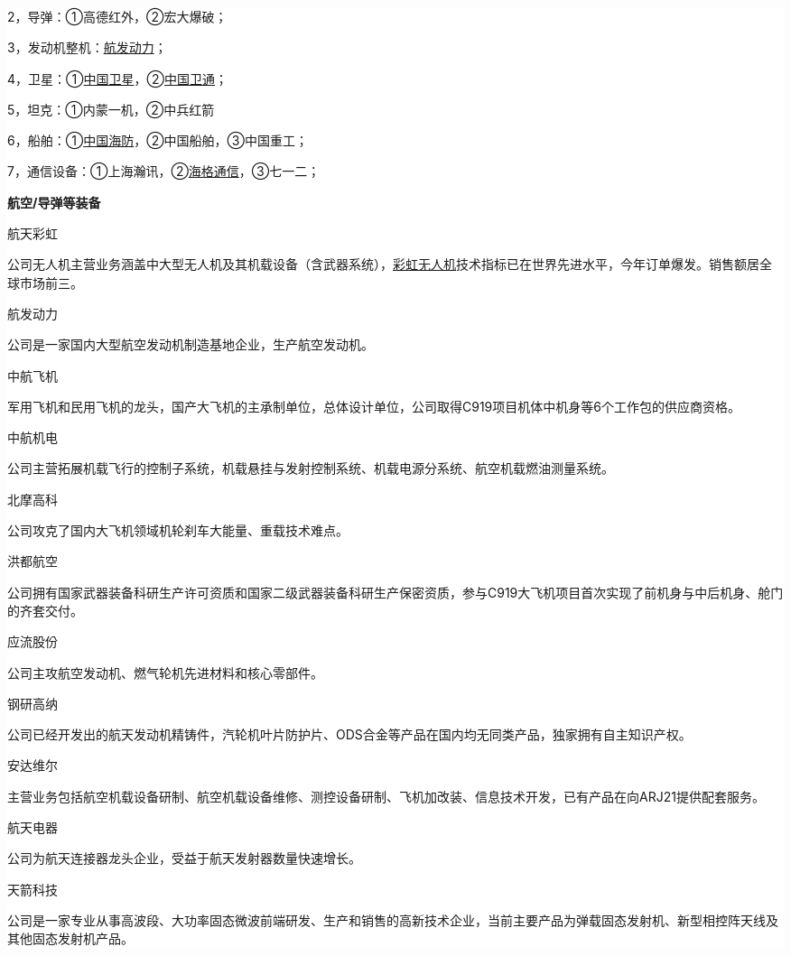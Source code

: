 2，导弹：①高德红外，②宏大爆破；

3，发动机整机：[航发动力](https://zhida.zhihu.com/search?content_id=728274084&content_type=Answer&match_order=1&q=%E8%88%AA%E5%8F%91%E5%8A%A8%E5%8A%9B&zhida_source=entity)；

4，卫星：①[中国卫星](https://zhida.zhihu.com/search?content_id=728274084&content_type=Answer&match_order=1&q=%E4%B8%AD%E5%9B%BD%E5%8D%AB%E6%98%9F&zhida_source=entity)，②[中国卫通](https://zhida.zhihu.com/search?q=%E4%B8%AD%E5%9B%BD%E5%8D%AB%E9%80%9A&zhida_source=entity&is_preview=1)；

5，坦克：①内蒙一机，②中兵红箭

6，船舶：①[中国海防](https://zhida.zhihu.com/search?content_id=728274084&content_type=Answer&match_order=1&q=%E4%B8%AD%E5%9B%BD%E6%B5%B7%E9%98%B2&zhida_source=entity)，②中国船舶，③中国重工；

7，通信设备：①上海瀚讯，②[海格通信](https://zhida.zhihu.com/search?q=%E6%B5%B7%E6%A0%BC%E9%80%9A%E4%BF%A1&zhida_source=entity&is_preview=1)，③七一二；

  

**航空/导弹等装备**

航天彩虹

公司无人机主营业务涵盖中大型无人机及其机载设备（含武器系统），[彩虹无人机](https://zhida.zhihu.com/search?q=%E5%BD%A9%E8%99%B9%E6%97%A0%E4%BA%BA%E6%9C%BA&zhida_source=entity&is_preview=1)技术指标已在世界先进水平，今年订单爆发。销售额居全球市场前三。

航发动力

公司是一家国内大型航空发动机制造基地企业，生产航空发动机。

中航飞机

军用飞机和民用飞机的龙头，国产大飞机的主承制单位，总体设计单位，公司取得C919项目机体中机身等6个工作包的供应商资格。

中航机电

公司主营拓展机载飞行的控制子系统，机载悬挂与发射控制系统、机载电源分系统、航空机载燃油测量系统。

北摩高科

公司攻克了国内大飞机领域机轮刹车大能量、重载技术难点。

洪都航空

公司拥有国家武器装备科研生产许可资质和国家二级武器装备科研生产保密资质，参与C919大飞机项目首次实现了前机身与中后机身、舱门的齐套交付。

应流股份

公司主攻航空发动机、燃气轮机先进材料和核心零部件。

钢研高纳

公司已经开发出的航天发动机精铸件，汽轮机叶片防护片、ODS合金等产品在国内均无同类产品，独家拥有自主知识产权。

安达维尔

主营业务包括航空机载设备研制、航空机载设备维修、测控设备研制、飞机加改装、信息技术开发，已有产品在向ARJ21提供配套服务。

航天电器

公司为航天连接器龙头企业，受益于航天发射器数量快速增长。

天箭科技

公司是一家专业从事高波段、大功率固态微波前端研发、生产和销售的高新技术企业，当前主要产品为弹载固态发射机、新型相控阵天线及其他固态发射机产品。
